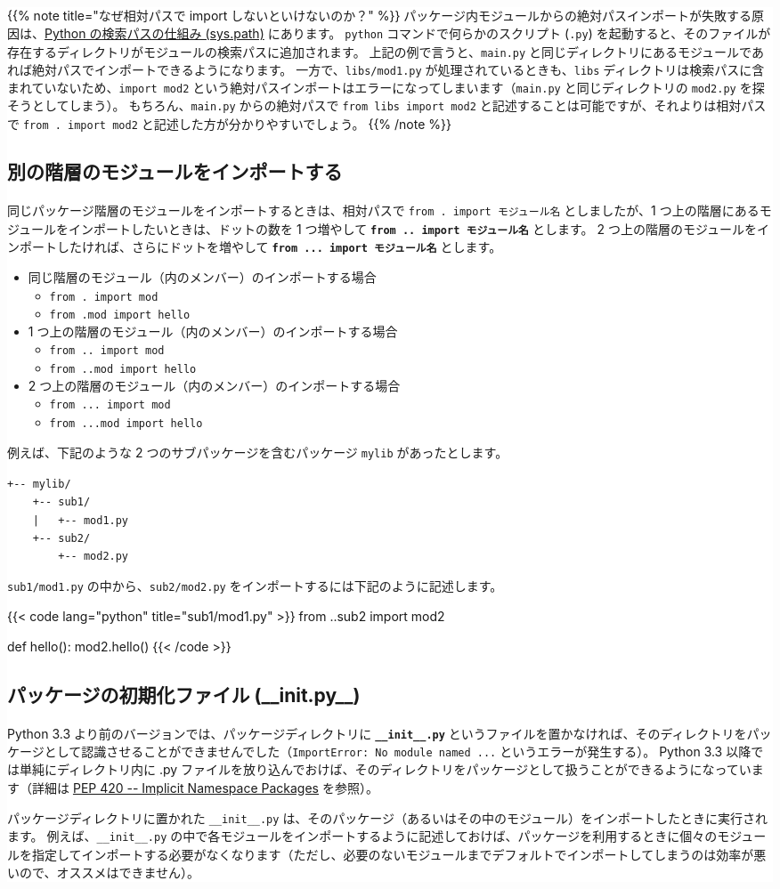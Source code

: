 {{% note title="なぜ相対パスで import しないといけないのか？" %}}
パッケージ内モジュールからの絶対パスインポートが失敗する原因は、[Python の検索パスの仕組み (sys.path)](/p/o4m4jyg/) にあります。
`python` コマンドで何らかのスクリプト (`.py`) を起動すると、そのファイルが存在するディレクトリがモジュールの検索パスに追加されます。
上記の例で言うと、`main.py` と同じディレクトリにあるモジュールであれば絶対パスでインポートできるようになります。
一方で、`libs/mod1.py` が処理されているときも、`libs` ディレクトリは検索パスに含まれていないため、`import mod2` という絶対パスインポートはエラーになってしまいます（`main.py` と同じディレクトリの `mod2.py` を探そうとしてしまう）。
もちろん、`main.py` からの絶対パスで `from libs import mod2` と記述することは可能ですが、それよりは相対パスで `from . import mod2` と記述した方が分かりやすいでしょう。
{{% /note %}}


別の階層のモジュールをインポートする
----

同じパッケージ階層のモジュールをインポートするときは、相対パスで `from . import モジュール名` としましたが、1 つ上の階層にあるモジュールをインポートしたいときは、ドットの数を 1 つ増やして __`from .. import モジュール名`__ とします。
2 つ上の階層のモジュールをインポートしたければ、さらにドットを増やして __`from ... import モジュール名`__ とします。

- 同じ階層のモジュール（内のメンバー）のインポートする場合
  - `from . import mod`
  - `from .mod import hello`
- 1 つ上の階層のモジュール（内のメンバー）のインポートする場合
  - `from .. import mod`
  - `from ..mod import hello`
- 2 つ上の階層のモジュール（内のメンバー）のインポートする場合
  - `from ... import mod`
  - `from ...mod import hello`

例えば、下記のような 2 つのサブパッケージを含むパッケージ `mylib` があったとします。

```
+-- mylib/
    +-- sub1/
    |   +-- mod1.py
    +-- sub2/
        +-- mod2.py
```

`sub1/mod1.py` の中から、`sub2/mod2.py` をインポートするには下記のように記述します。

{{< code lang="python" title="sub1/mod1.py" >}}
from ..sub2 import mod2

def hello():
    mod2.hello()
{{< /code >}}


パッケージの初期化ファイル (\_\_init.py\_\_)
----

Python 3.3 より前のバージョンでは、パッケージディレクトリに __`__init__.py`__ というファイルを置かなければ、そのディレクトリをパッケージとして認識させることができませんでした（`ImportError: No module named ...` というエラーが発生する）。
Python 3.3 以降では単純にディレクトリ内に .py ファイルを放り込んでおけば、そのディレクトリをパッケージとして扱うことができるようになっています（詳細は [PEP 420 -- Implicit Namespace Packages](https://www.python.org/dev/peps/pep-0420/) を参照）。

パッケージディレクトリに置かれた `__init__.py` は、そのパッケージ（あるいはその中のモジュール）をインポートしたときに実行されます。
例えば、`__init__.py` の中で各モジュールをインポートするように記述しておけば、パッケージを利用するときに個々のモジュールを指定してインポートする必要がなくなります（ただし、必要のないモジュールまでデフォルトでインポートしてしまうのは効率が悪いので、オススメはできません）。

